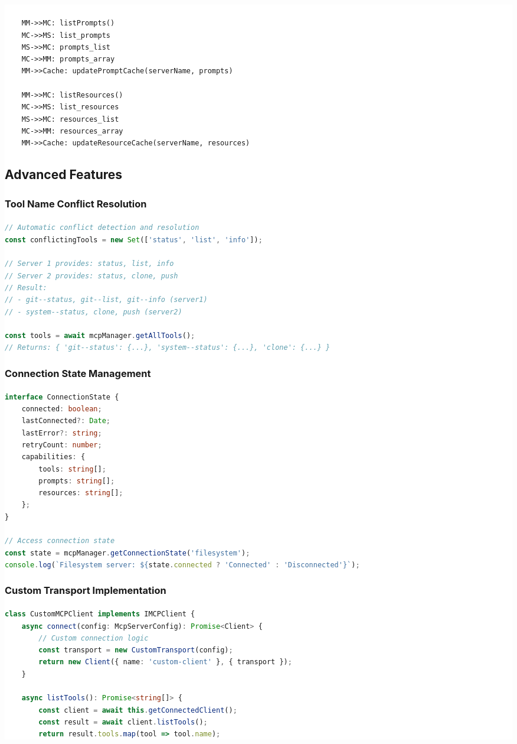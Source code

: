 ```mermaid
    
    MM->>MC: listPrompts()
    MC->>MS: list_prompts
    MS->>MC: prompts_list
    MC->>MM: prompts_array
    MM->>Cache: updatePromptCache(serverName, prompts)
    
    MM->>MC: listResources()
    MC->>MS: list_resources
    MS->>MC: resources_list
    MC->>MM: resources_array
    MM->>Cache: updateResourceCache(serverName, resources)
```

## Advanced Features

### Tool Name Conflict Resolution
```typescript
// Automatic conflict detection and resolution
const conflictingTools = new Set(['status', 'list', 'info']);

// Server 1 provides: status, list, info
// Server 2 provides: status, clone, push
// Result:
// - git--status, git--list, git--info (server1)
// - system--status, clone, push (server2)

const tools = await mcpManager.getAllTools();
// Returns: { 'git--status': {...}, 'system--status': {...}, 'clone': {...} }
```

### Connection State Management
```typescript
interface ConnectionState {
    connected: boolean;
    lastConnected?: Date;
    lastError?: string;
    retryCount: number;
    capabilities: {
        tools: string[];
        prompts: string[];
        resources: string[];
    };
}

// Access connection state
const state = mcpManager.getConnectionState('filesystem');
console.log(`Filesystem server: ${state.connected ? 'Connected' : 'Disconnected'}`);
```

### Custom Transport Implementation
```typescript
class CustomMCPClient implements IMCPClient {
    async connect(config: McpServerConfig): Promise<Client> {
        // Custom connection logic
        const transport = new CustomTransport(config);
        return new Client({ name: 'custom-client' }, { transport });
    }
    
    async listTools(): Promise<string[]> {
        const client = await this.getConnectedClient();
        const result = await client.listTools();
        return result.tools.map(tool => tool.name);
```